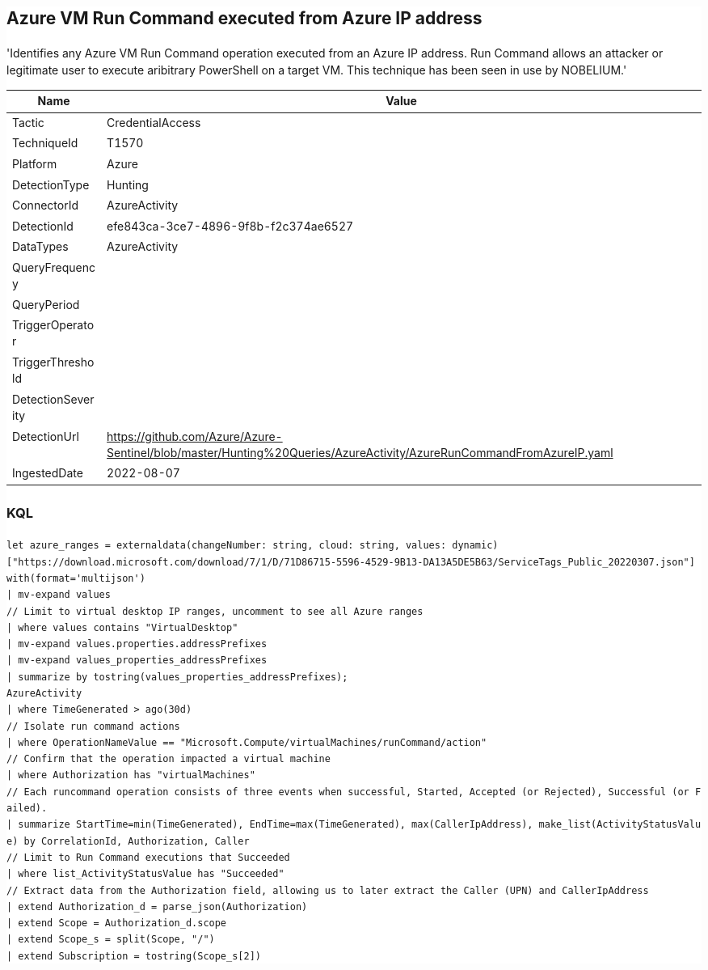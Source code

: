 
## Azure VM Run Command executed from Azure IP address

'Identifies any Azure VM Run Command operation executed from an Azure IP address.
Run Command allows an attacker or legitimate user to execute aribitrary PowerShell
on a target VM. This technique has been seen in use by NOBELIUM.'

|Name | Value |
| --- | --- |
|Tactic | CredentialAccess|
|TechniqueId | T1570|
|Platform | Azure|
|DetectionType | Hunting |
|ConnectorId | AzureActivity |
|DetectionId | efe843ca-3ce7-4896-9f8b-f2c374ae6527 |
|DataTypes | AzureActivity |
|QueryFrequency |  |
|QueryPeriod |  |
|TriggerOperator |  |
|TriggerThreshold |  |
|DetectionSeverity |  |
|DetectionUrl | https://github.com/Azure/Azure-Sentinel/blob/master/Hunting%20Queries/AzureActivity/AzureRunCommandFromAzureIP.yaml |
|IngestedDate | 2022-08-07 |

### KQL
```kql
let azure_ranges = externaldata(changeNumber: string, cloud: string, values: dynamic)
["https://download.microsoft.com/download/7/1/D/71D86715-5596-4529-9B13-DA13A5DE5B63/ServiceTags_Public_20220307.json"]
with(format='multijson')
| mv-expand values
// Limit to virtual desktop IP ranges, uncomment to see all Azure ranges
| where values contains "VirtualDesktop"
| mv-expand values.properties.addressPrefixes
| mv-expand values_properties_addressPrefixes
| summarize by tostring(values_properties_addressPrefixes);
AzureActivity
| where TimeGenerated > ago(30d)
// Isolate run command actions
| where OperationNameValue == "Microsoft.Compute/virtualMachines/runCommand/action"
// Confirm that the operation impacted a virtual machine
| where Authorization has "virtualMachines"
// Each runcommand operation consists of three events when successful, Started, Accepted (or Rejected), Successful (or Failed).
| summarize StartTime=min(TimeGenerated), EndTime=max(TimeGenerated), max(CallerIpAddress), make_list(ActivityStatusValue) by CorrelationId, Authorization, Caller
// Limit to Run Command executions that Succeeded
| where list_ActivityStatusValue has "Succeeded"
// Extract data from the Authorization field, allowing us to later extract the Caller (UPN) and CallerIpAddress
| extend Authorization_d = parse_json(Authorization)
| extend Scope = Authorization_d.scope
| extend Scope_s = split(Scope, "/")
| extend Subscription = tostring(Scope_s[2])
```